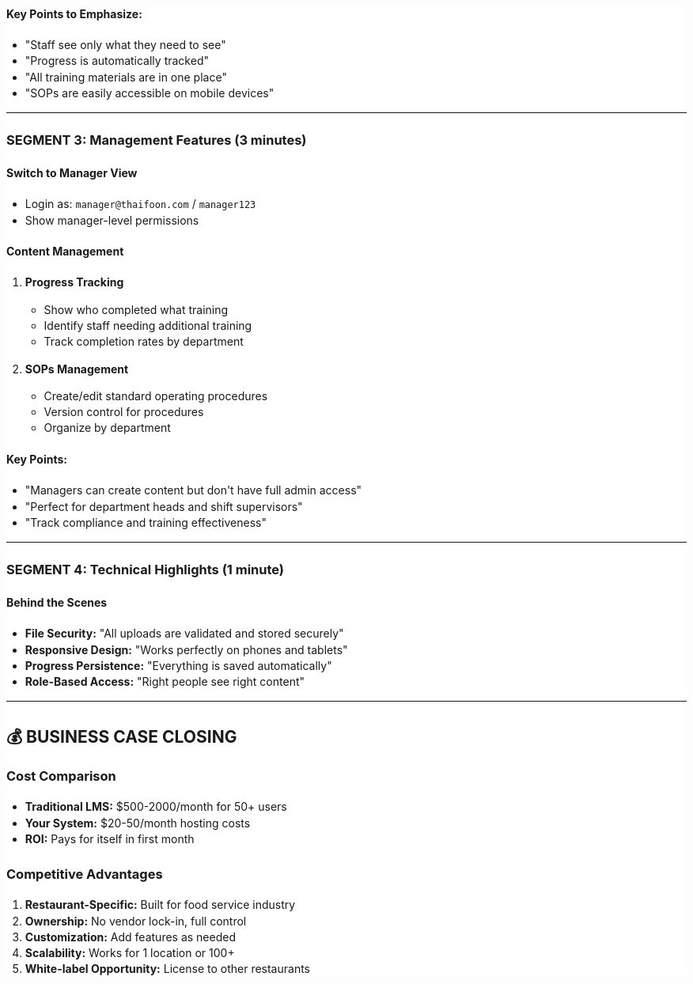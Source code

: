#### **Key Points to Emphasize:**
- "Staff see only what they need to see"
- "Progress is automatically tracked"
- "All training materials are in one place"
- "SOPs are easily accessible on mobile devices"

---

### **SEGMENT 3: Management Features (3 minutes)**

#### **Switch to Manager View**
- Login as: `manager@thaifoon.com` / `manager123`
- Show manager-level permissions

#### **Content Management**
1. **Progress Tracking**
   - Show who completed what training
   - Identify staff needing additional training
   - Track completion rates by department

2. **SOPs Management**
   - Create/edit standard operating procedures
   - Version control for procedures
   - Organize by department

#### **Key Points:**
- "Managers can create content but don't have full admin access"
- "Perfect for department heads and shift supervisors"
- "Track compliance and training effectiveness"

---

### **SEGMENT 4: Technical Highlights (1 minute)**

#### **Behind the Scenes**
- **File Security:** "All uploads are validated and stored securely"
- **Responsive Design:** "Works perfectly on phones and tablets"
- **Progress Persistence:** "Everything is saved automatically"
- **Role-Based Access:** "Right people see right content"

---

## 💰 **BUSINESS CASE CLOSING**

### **Cost Comparison**
- **Traditional LMS:** $500-2000/month for 50+ users
- **Your System:** $20-50/month hosting costs
- **ROI:** Pays for itself in first month

### **Competitive Advantages**
1. **Restaurant-Specific:** Built for food service industry
2. **Ownership:** No vendor lock-in, full control
3. **Customization:** Add features as needed
4. **Scalability:** Works for 1 location or 100+
5. **White-label Opportunity:** License to other restaurants
